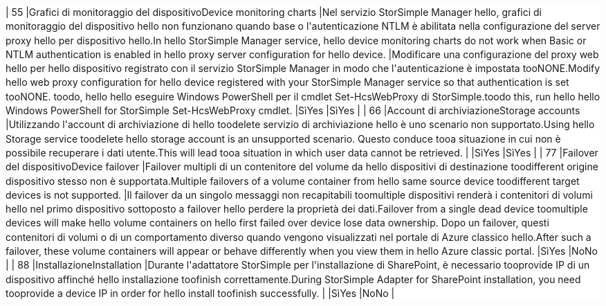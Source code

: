 | <span data-ttu-id="9550b-174">5</span><span class="sxs-lookup"><span data-stu-id="9550b-174">5</span></span> |<span data-ttu-id="9550b-175">Grafici di monitoraggio del dispositivo</span><span class="sxs-lookup"><span data-stu-id="9550b-175">Device monitoring charts</span></span> |<span data-ttu-id="9550b-176">Nel servizio StorSimple Manager hello, grafici di monitoraggio del dispositivo hello non funzionano quando base o l'autenticazione NTLM è abilitata nella configurazione del server proxy hello per dispositivo hello.</span><span class="sxs-lookup"><span data-stu-id="9550b-176">In hello StorSimple Manager service, hello device monitoring charts do not work when Basic or NTLM authentication is enabled in hello proxy server configuration for hello device.</span></span> |<span data-ttu-id="9550b-177">Modificare una configurazione del proxy web hello per hello dispositivo registrato con il servizio StorSimple Manager in modo che l'autenticazione è impostata tooNONE.</span><span class="sxs-lookup"><span data-stu-id="9550b-177">Modify hello web proxy configuration for hello device registered with your StorSimple Manager service so that authentication is set tooNONE.</span></span> <span data-ttu-id="9550b-178">toodo, hello hello eseguire Windows PowerShell per il cmdlet Set-HcsWebProxy di StorSimple.</span><span class="sxs-lookup"><span data-stu-id="9550b-178">toodo this, run hello hello Windows PowerShell for StorSimple Set-HcsWebProxy cmdlet.</span></span> |<span data-ttu-id="9550b-179">Sì</span><span class="sxs-lookup"><span data-stu-id="9550b-179">Yes</span></span> |<span data-ttu-id="9550b-180">Sì</span><span class="sxs-lookup"><span data-stu-id="9550b-180">Yes</span></span> |
| <span data-ttu-id="9550b-181">6</span><span class="sxs-lookup"><span data-stu-id="9550b-181">6</span></span> |<span data-ttu-id="9550b-182">Account di archiviazione</span><span class="sxs-lookup"><span data-stu-id="9550b-182">Storage accounts</span></span> |<span data-ttu-id="9550b-183">Utilizzando l'account di archiviazione di hello toodelete servizio di archiviazione hello è uno scenario non supportato.</span><span class="sxs-lookup"><span data-stu-id="9550b-183">Using hello Storage service toodelete hello storage account is an unsupported scenario.</span></span> <span data-ttu-id="9550b-184">Questo conduce tooa situazione in cui non è possibile recuperare i dati utente.</span><span class="sxs-lookup"><span data-stu-id="9550b-184">This will lead tooa situation in which user data cannot be retrieved.</span></span> | |<span data-ttu-id="9550b-185">Sì</span><span class="sxs-lookup"><span data-stu-id="9550b-185">Yes</span></span> |<span data-ttu-id="9550b-186">Sì</span><span class="sxs-lookup"><span data-stu-id="9550b-186">Yes</span></span> |
| <span data-ttu-id="9550b-187">7</span><span class="sxs-lookup"><span data-stu-id="9550b-187">7</span></span> |<span data-ttu-id="9550b-188">Failover del dispositivo</span><span class="sxs-lookup"><span data-stu-id="9550b-188">Device failover</span></span> |<span data-ttu-id="9550b-189">Failover multipli di un contenitore del volume da hello dispositivi di destinazione toodifferent origine dispositivo stesso non è supportata.</span><span class="sxs-lookup"><span data-stu-id="9550b-189">Multiple failovers of a volume container from hello same source device toodifferent target devices is not supported.</span></span> |<span data-ttu-id="9550b-190">Il failover da un singolo messaggi non recapitabili toomultiple dispositivi renderà i contenitori di volumi hello nel primo dispositivo sottoposto a failover hello perdere la proprietà dei dati.</span><span class="sxs-lookup"><span data-stu-id="9550b-190">Failover from a single dead device toomultiple devices will make hello volume containers on hello first failed over device lose data ownership.</span></span> <span data-ttu-id="9550b-191">Dopo un failover, questi contenitori di volumi o di un comportamento diverso quando vengono visualizzati nel portale di Azure classico hello.</span><span class="sxs-lookup"><span data-stu-id="9550b-191">After such a failover, these volume containers will appear or behave differently when you view them in hello Azure classic portal.</span></span> |<span data-ttu-id="9550b-192">Sì</span><span class="sxs-lookup"><span data-stu-id="9550b-192">Yes</span></span> |<span data-ttu-id="9550b-193">No</span><span class="sxs-lookup"><span data-stu-id="9550b-193">No</span></span> |
| <span data-ttu-id="9550b-194">8</span><span class="sxs-lookup"><span data-stu-id="9550b-194">8</span></span> |<span data-ttu-id="9550b-195">Installazione</span><span class="sxs-lookup"><span data-stu-id="9550b-195">Installation</span></span> |<span data-ttu-id="9550b-196">Durante l'adattatore StorSimple per l'installazione di SharePoint, è necessario tooprovide IP di un dispositivo affinché hello installazione toofinish correttamente.</span><span class="sxs-lookup"><span data-stu-id="9550b-196">During StorSimple Adapter for SharePoint installation, you need tooprovide a device IP in order for hello install toofinish successfully.</span></span> | |<span data-ttu-id="9550b-197">Sì</span><span class="sxs-lookup"><span data-stu-id="9550b-197">Yes</span></span> |<span data-ttu-id="9550b-198">No</span><span class="sxs-lookup"><span data-stu-id="9550b-198">No</span></span> |